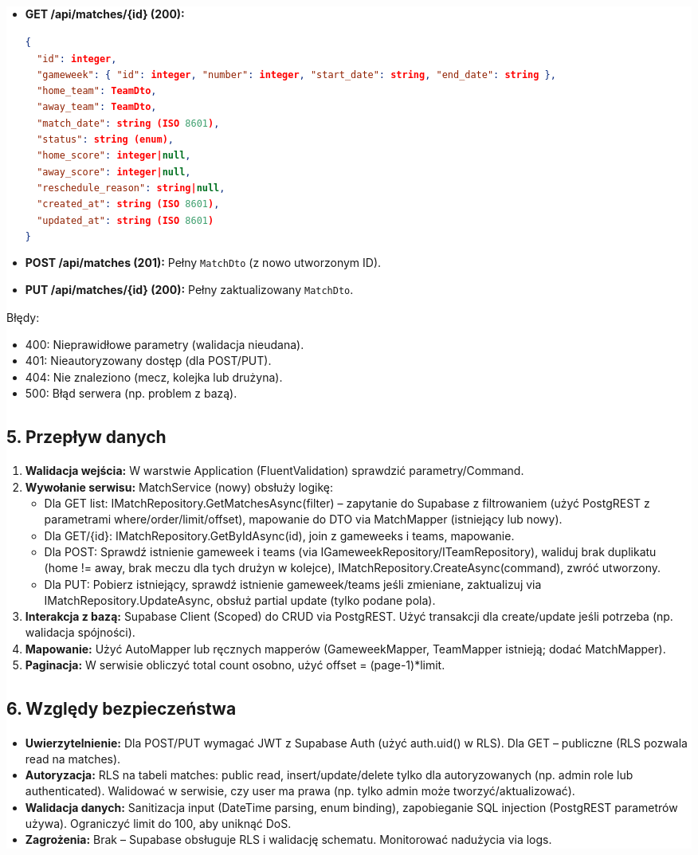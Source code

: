- **GET /api/matches/{id} (200):**
  ```json
  {
    "id": integer,
    "gameweek": { "id": integer, "number": integer, "start_date": string, "end_date": string },
    "home_team": TeamDto,
    "away_team": TeamDto,
    "match_date": string (ISO 8601),
    "status": string (enum),
    "home_score": integer|null,
    "away_score": integer|null,
    "reschedule_reason": string|null,
    "created_at": string (ISO 8601),
    "updated_at": string (ISO 8601)
  }
  ```

- **POST /api/matches (201):**
  Pełny `MatchDto` (z nowo utworzonym ID).

- **PUT /api/matches/{id} (200):**
  Pełny zaktualizowany `MatchDto`.

Błędy:
- 400: Nieprawidłowe parametry (walidacja nieudana).
- 401: Nieautoryzowany dostęp (dla POST/PUT).
- 404: Nie znaleziono (mecz, kolejka lub drużyna).
- 500: Błąd serwera (np. problem z bazą).

## 5. Przepływ danych

1. **Walidacja wejścia:** W warstwie Application (FluentValidation) sprawdzić parametry/Command.
2. **Wywołanie serwisu:** MatchService (nowy) obsłuży logikę:
   - Dla GET list: IMatchRepository.GetMatchesAsync(filter) – zapytanie do Supabase z filtrowaniem (użyć PostgREST z parametrami where/order/limit/offset), mapowanie do DTO via MatchMapper (istniejący lub nowy).
   - Dla GET/{id}: IMatchRepository.GetByIdAsync(id), join z gameweeks i teams, mapowanie.
   - Dla POST: Sprawdź istnienie gameweek i teams (via IGameweekRepository/ITeamRepository), waliduj brak duplikatu (home != away, brak meczu dla tych drużyn w kolejce), IMatchRepository.CreateAsync(command), zwróć utworzony.
   - Dla PUT: Pobierz istniejący, sprawdź istnienie gameweek/teams jeśli zmieniane, zaktualizuj via IMatchRepository.UpdateAsync, obsłuż partial update (tylko podane pola).
3. **Interakcja z bazą:** Supabase Client (Scoped) do CRUD via PostgREST. Użyć transakcji dla create/update jeśli potrzeba (np. walidacja spójności).
4. **Mapowanie:** Użyć AutoMapper lub ręcznych mapperów (GameweekMapper, TeamMapper istnieją; dodać MatchMapper).
5. **Paginacja:** W serwisie obliczyć total count osobno, użyć offset = (page-1)*limit.

## 6. Względy bezpieczeństwa

- **Uwierzytelnienie:** Dla POST/PUT wymagać JWT z Supabase Auth (użyć auth.uid() w RLS). Dla GET – publiczne (RLS pozwala read na matches).
- **Autoryzacja:** RLS na tabeli matches: public read, insert/update/delete tylko dla autoryzowanych (np. admin role lub authenticated). Walidować w serwisie, czy user ma prawa (np. tylko admin może tworzyć/aktualizować).
- **Walidacja danych:** Sanitizacja input (DateTime parsing, enum binding), zapobieganie SQL injection (PostgREST parametrów używa). Ograniczyć limit do 100, aby uniknąć DoS.
- **Zagrożenia:** Brak – Supabase obsługuje RLS i walidację schematu. Monitorować nadużycia via logs.
